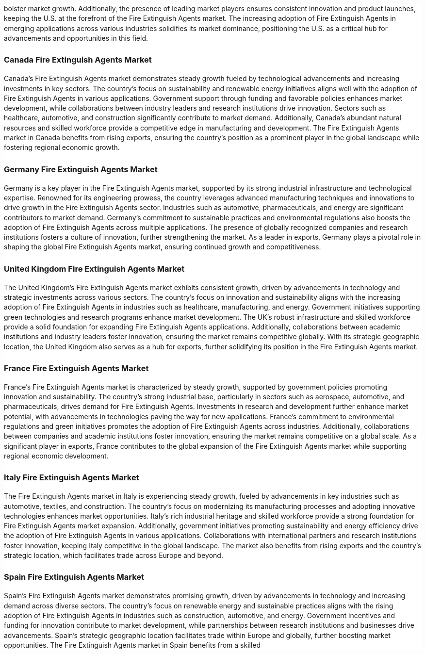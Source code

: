 bolster market growth. Additionally, the presence of leading market players ensures consistent innovation and product launches, keeping the U.S. at the forefront of the Fire Extinguish Agents market. The increasing adoption of Fire Extinguish Agents in emerging applications across various industries solidifies its market dominance, positioning the U.S. as a critical hub for advancements and opportunities in this field.</p><h3>Canada Fire Extinguish Agents Market</h3><p>Canada&rsquo;s Fire Extinguish Agents market demonstrates steady growth fueled by technological advancements and increasing investments in key sectors. The country&rsquo;s focus on sustainability and renewable energy initiatives aligns well with the adoption of Fire Extinguish Agents in various applications. Government support through funding and favorable policies enhances market development, while collaborations between industry leaders and research institutions drive innovation. Sectors such as healthcare, automotive, and construction significantly contribute to market demand. Additionally, Canada&rsquo;s abundant natural resources and skilled workforce provide a competitive edge in manufacturing and development. The Fire Extinguish Agents market in Canada benefits from rising exports, ensuring the country&rsquo;s position as a prominent player in the global landscape while fostering regional economic growth.</p><h3>Germany Fire Extinguish Agents Market</h3><p>Germany is a key player in the Fire Extinguish Agents market, supported by its strong industrial infrastructure and technological expertise. Renowned for its engineering prowess, the country leverages advanced manufacturing techniques and innovations to drive growth in the Fire Extinguish Agents sector. Industries such as automotive, pharmaceuticals, and energy are significant contributors to market demand. Germany&rsquo;s commitment to sustainable practices and environmental regulations also boosts the adoption of Fire Extinguish Agents across multiple applications. The presence of globally recognized companies and research institutions fosters a culture of innovation, further strengthening the market. As a leader in exports, Germany plays a pivotal role in shaping the global Fire Extinguish Agents market, ensuring continued growth and competitiveness.</p><h3>United Kingdom Fire Extinguish Agents Market</h3><p>The United Kingdom&rsquo;s Fire Extinguish Agents market exhibits consistent growth, driven by advancements in technology and strategic investments across various sectors. The country&rsquo;s focus on innovation and sustainability aligns with the increasing adoption of Fire Extinguish Agents in industries such as healthcare, manufacturing, and energy. Government initiatives supporting green technologies and research programs enhance market development. The UK&rsquo;s robust infrastructure and skilled workforce provide a solid foundation for expanding Fire Extinguish Agents applications. Additionally, collaborations between academic institutions and industry leaders foster innovation, ensuring the market remains competitive globally. With its strategic geographic location, the United Kingdom also serves as a hub for exports, further solidifying its position in the Fire Extinguish Agents market.</p><h3>France Fire Extinguish Agents Market</h3><p>France&rsquo;s Fire Extinguish Agents market is characterized by steady growth, supported by government policies promoting innovation and sustainability. The country&rsquo;s strong industrial base, particularly in sectors such as aerospace, automotive, and pharmaceuticals, drives demand for Fire Extinguish Agents. Investments in research and development further enhance market potential, with advancements in technologies paving the way for new applications. France&rsquo;s commitment to environmental regulations and green initiatives promotes the adoption of Fire Extinguish Agents across industries. Additionally, collaborations between companies and academic institutions foster innovation, ensuring the market remains competitive on a global scale. As a significant player in exports, France contributes to the global expansion of the Fire Extinguish Agents market while supporting regional economic development.</p><h3>Italy Fire Extinguish Agents Market</h3><p>The Fire Extinguish Agents market in Italy is experiencing steady growth, fueled by advancements in key industries such as automotive, textiles, and construction. The country&rsquo;s focus on modernizing its manufacturing processes and adopting innovative technologies enhances market opportunities. Italy&rsquo;s rich industrial heritage and skilled workforce provide a strong foundation for Fire Extinguish Agents market expansion. Additionally, government initiatives promoting sustainability and energy efficiency drive the adoption of Fire Extinguish Agents in various applications. Collaborations with international partners and research institutions foster innovation, keeping Italy competitive in the global landscape. The market also benefits from rising exports and the country&rsquo;s strategic location, which facilitates trade across Europe and beyond.</p><h3>Spain Fire Extinguish Agents Market</h3><p>Spain&rsquo;s Fire Extinguish Agents market demonstrates promising growth, driven by advancements in technology and increasing demand across diverse sectors. The country&rsquo;s focus on renewable energy and sustainable practices aligns with the rising adoption of Fire Extinguish Agents in industries such as construction, automotive, and energy. Government incentives and funding for innovation contribute to market development, while partnerships between research institutions and businesses drive advancements. Spain&rsquo;s strategic geographic location facilitates trade within Europe and globally, further boosting market opportunities. The Fire Extinguish Agents market in Spain benefits from a skilled